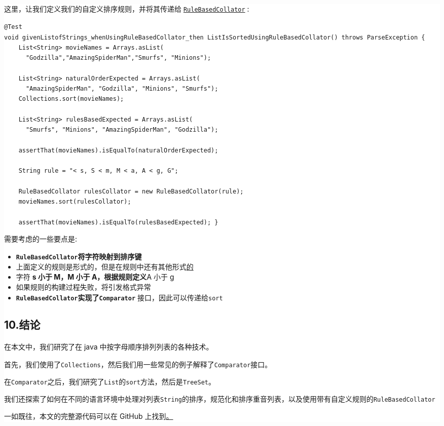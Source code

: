 这里，让我们定义我们的自定义排序规则，并将其传递给 [`RuleBasedCollator`](https://web.archive.org/web/20221208143941/https://docs.oracle.com/en/java/javase/17/docs/api/java.base/java/text/RuleBasedCollator.html) :

```
@Test
void givenListofStrings_whenUsingRuleBasedCollator_then ListIsSortedUsingRuleBasedCollator() throws ParseException {
    List<String> movieNames = Arrays.asList(
      "Godzilla","AmazingSpiderMan","Smurfs", "Minions");

    List<String> naturalOrderExpected = Arrays.asList(
      "AmazingSpiderMan", "Godzilla", "Minions", "Smurfs");
    Collections.sort(movieNames);

    List<String> rulesBasedExpected = Arrays.asList(
      "Smurfs", "Minions", "AmazingSpiderMan", "Godzilla");

    assertThat(movieNames).isEqualTo(naturalOrderExpected);

    String rule = "< s, S < m, M < a, A < g, G";

    RuleBasedCollator rulesCollator = new RuleBasedCollator(rule);
    movieNames.sort(rulesCollator);

    assertThat(movieNames).isEqualTo(rulesBasedExpected); } 
```

需要考虑的一些要点是:

*   **`RuleBasedCollator`将字符映射到排序键**
*   上面定义的规则是形式<relations>的，但是在规则中还有其他形式[的](https://web.archive.org/web/20221208143941/https://docs.oracle.com/en/java/javase/17/docs/api/java.base/java/text/RuleBasedCollator.html)</relations>
*   字符 **s 小于 M，M 小于 A，根据规则定义**A 小于 g
*   如果规则的构建过程失败，将引发格式异常
*   **`RuleBasedCollator`实现了`Comparator`** 接口，因此可以传递给`sort`

## 10.结论

在本文中，我们研究了在 java 中按字母顺序排列列表的各种技术。

首先，我们使用了`Collections`，然后我们用一些常见的例子解释了`Comparator`接口。

在`Comparator`之后，我们研究了`List`的`sort`方法，然后是`TreeSet`。

我们还探索了如何在不同的语言环境中处理对列表`String`的排序，规范化和排序重音列表，以及使用带有自定义规则的`RuleBasedCollator`

一如既往，本文的完整源代码可以在 GitHub 上找到[。](https://web.archive.org/web/20221208143941/https://github.com/eugenp/tutorials/tree/master/core-java-modules/core-java-collections-list-4)